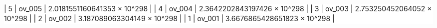 | 5 | ov_005 | 2.0181551160641353 × 10^298 |
| 4 | ov_004 | 2.3642202843197426 × 10^298 |
| 3 | ov_003 | 2.753250452064052 × 10^298 |
| 2 | ov_002 | 3.187089063304149 × 10^298 |
| 1 | ov_001 | 3.6676865428651823 × 10^298 |

